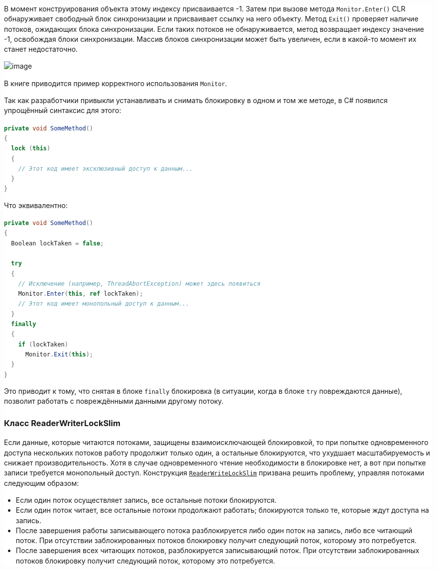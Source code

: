В момент конструирования объекта этому индексу присваивается -1. Затем при вызове метода `Monitor.Enter()` CLR обнаруживает свободный блок синхронизации и присваивает ссылку на него объекту. Метод `Exit()` проверяет наличие потоков, ожидающих блока синхронизации. Если таких потоков не обнаруживается, метод возвращает индексу значение -1, освобождая блоки синхронизации. Массив блоков синхронизации может быть увеличен, если в какой-то момент их станет недостаточно.

![image](https://github.com/kuzmin-nikita/CLR-via-CSharp/assets/80389873/1a842cc9-c4c0-45cb-b464-0001cb3a845b)

В книге приводится пример корректного использования `Monitor`.

Так как разработчики привыкли устанавливать и снимать блокировку в одном и том же методе, в C# появился упрощённый синтаксис для этого:

```csharp 
private void SomeMethod()
{
  lock (this)
  {
    // Этот код имеет эксклюзивный доступ к данным...
  }
}
```

Что эквивалентно:

```csharp
private void SomeMethod()
{
  Boolean lockTaken = false;

  try
  {
    // Исключение (например, ThreadAbortException) может здесь появиться
    Monitor.Enter(this, ref lockTaken);
    // Этот код имеет монопольный доступ к данным...
  }
  finally
  {
    if (lockTaken)
      Monitor.Exit(this);
  }
}
```

Это приводит к тому, что снятая в блоке `finally` блокировка (в ситуации, когда в блоке `try` повреждаются данные), позволит работать с повреждёнными данными другому потоку.

### Класс ReaderWriterLockSlim

Если данные, которые читаются потоками, защищены взаимоисключающей блокировкой, то при попытке одновременного доступа нескольких потоков работу продолжит только один, а остальные блокируются, что ухудшает масштабируемость и снижает производительность. Хотя в случае одновременного чтение необходимости в блокировке нет, а вот при попытке записи требуется монопольный доступ. Конструкция [`ReaderWriteLockSlim`](https://learn.microsoft.com/en-us/dotnet/api/system.threading.readerwriterlockslim?view=net-8.0) призвана решить проблему, управляя потоками следующим образом:
- Если один поток осуществляет запись, все остальные потоки блокируются.
- Если один поток читает, все остальные потоки продолжают работать; блокируются только те, которые ждут доступа на запись.
- После завершения работы записывающего потока разблокируется либо один поток на запись, либо все читающий поток. При отсутствии заблокированных потоков блокировку получит следующий поток, которому это потребуется.
- После завершения всех читающих потоков, разблокируется записывающий поток. При отсутствии заблокированных потоков блокировку получит следующий поток, которому это потребуется.
